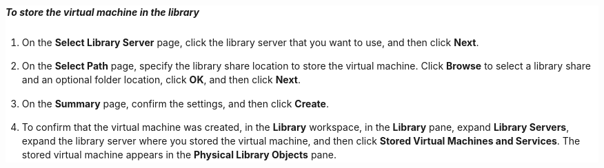 ##### To store the virtual machine in the library

1.  On the **Select Library Server** page, click the library server that you want to use, and then click **Next**.

2.  On the **Select Path** page, specify the library share location to store the virtual machine. Click **Browse** to select a library share and an optional folder location, click **OK**, and then click **Next**.

3.  On the **Summary** page, confirm the settings, and then click **Create**.

4.  To confirm that the virtual machine was created, in the **Library** workspace, in the **Library** pane, expand **Library Servers**, expand the library server where you stored the virtual machine, and then click **Stored Virtual Machines and Services**. The stored virtual machine appears in the **Physical Library Objects** pane.



